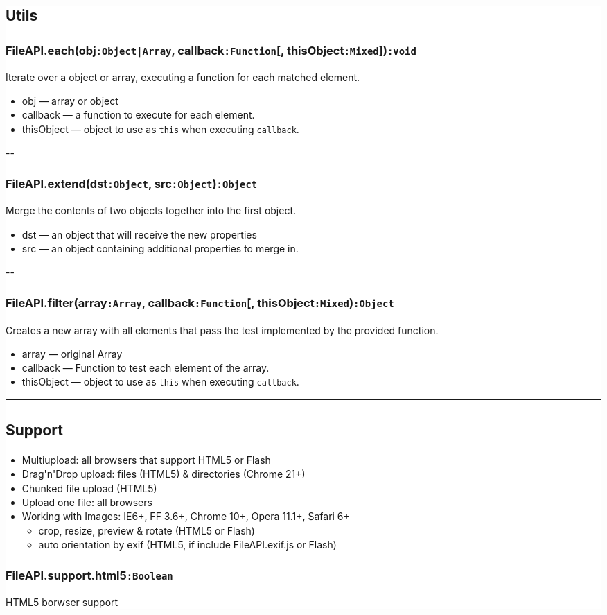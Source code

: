 
<a name="FileAPI.utils"></a>
## Utils

<a name="FileAPI.each"></a>
### FileAPI.each(obj`:Object|Array`, callback`:Function`[, thisObject`:Mixed`])`:void`
Iterate over a object or array, executing a function for each matched element.

* obj — array or object
* callback — a function to execute for each element.
* thisObject — object to use as `this` when executing `callback`.

--

<a name="FileAPI.extend"></a>
### FileAPI.extend(dst`:Object`, src`:Object`)`:Object`
Merge the contents of two objects together into the first object.

* dst — an object that will receive the new properties
* src — an object containing additional properties to merge in.

--

<a name="FileAPI.filter"></a>
### FileAPI.filter(array`:Array`, callback`:Function`[, thisObject`:Mixed`)`:Object`
Creates a new array with all elements that pass the test implemented by the provided function.

* array — original Array
* callback — Function to test each element of the array.
* thisObject — object to use as `this` when executing `callback`.

---

<a name="support"><a/>
## Support
<ul>
	<li>Multiupload: all browsers that support HTML5 or Flash</li>
	<li>Drag'n'Drop upload: files (HTML5) & directories (Chrome 21+)</li>
	<li>Chunked file upload (HTML5)</li>
	<li>Upload one file: all browsers</li>
	<li>
		Working with Images: IE6+, FF 3.6+, Chrome 10+, Opera 11.1+, Safari 6+
		<ul>
			<li>crop, resize, preview & rotate (HTML5 or Flash)</li>
			<li>auto orientation by exif (HTML5, if include FileAPI.exif.js or Flash)</li>
		</ul>
	</li>
</ul>

<a name="FileAPI.support.html5"></a>
### FileAPI.support.html5`:Boolean`
HTML5 borwser support
